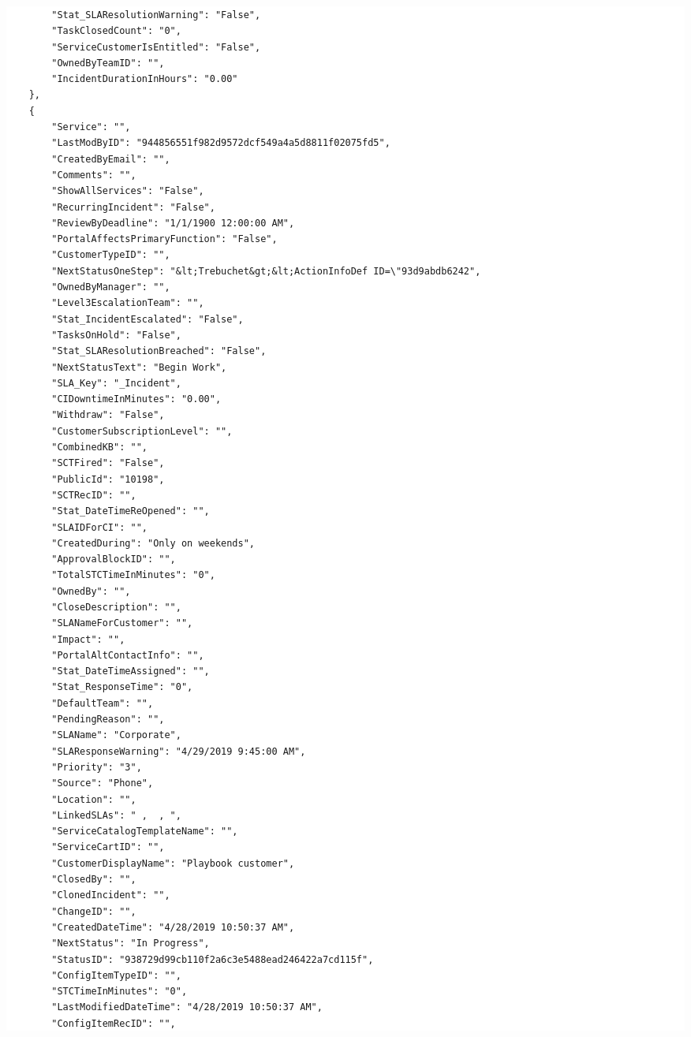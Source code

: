             "Stat_SLAResolutionWarning": "False", 
            "TaskClosedCount": "0", 
            "ServiceCustomerIsEntitled": "False", 
            "OwnedByTeamID": "", 
            "IncidentDurationInHours": "0.00"
        }, 
        {
            "Service": "", 
            "LastModByID": "944856551f982d9572dcf549a4a5d8811f02075fd5", 
            "CreatedByEmail": "", 
            "Comments": "", 
            "ShowAllServices": "False", 
            "RecurringIncident": "False", 
            "ReviewByDeadline": "1/1/1900 12:00:00 AM", 
            "PortalAffectsPrimaryFunction": "False", 
            "CustomerTypeID": "", 
            "NextStatusOneStep": "&lt;Trebuchet&gt;&lt;ActionInfoDef ID=\"93d9abdb6242", 
            "OwnedByManager": "", 
            "Level3EscalationTeam": "", 
            "Stat_IncidentEscalated": "False", 
            "TasksOnHold": "False", 
            "Stat_SLAResolutionBreached": "False", 
            "NextStatusText": "Begin Work", 
            "SLA_Key": "_Incident", 
            "CIDowntimeInMinutes": "0.00", 
            "Withdraw": "False", 
            "CustomerSubscriptionLevel": "", 
            "CombinedKB": "", 
            "SCTFired": "False", 
            "PublicId": "10198", 
            "SCTRecID": "", 
            "Stat_DateTimeReOpened": "", 
            "SLAIDForCI": "", 
            "CreatedDuring": "Only on weekends", 
            "ApprovalBlockID": "", 
            "TotalSTCTimeInMinutes": "0", 
            "OwnedBy": "", 
            "CloseDescription": "", 
            "SLANameForCustomer": "", 
            "Impact": "", 
            "PortalAltContactInfo": "", 
            "Stat_DateTimeAssigned": "", 
            "Stat_ResponseTime": "0", 
            "DefaultTeam": "", 
            "PendingReason": "", 
            "SLAName": "Corporate", 
            "SLAResponseWarning": "4/29/2019 9:45:00 AM", 
            "Priority": "3", 
            "Source": "Phone", 
            "Location": "", 
            "LinkedSLAs": " ,  , ", 
            "ServiceCatalogTemplateName": "", 
            "ServiceCartID": "", 
            "CustomerDisplayName": "Playbook customer", 
            "ClosedBy": "", 
            "ClonedIncident": "", 
            "ChangeID": "", 
            "CreatedDateTime": "4/28/2019 10:50:37 AM", 
            "NextStatus": "In Progress", 
            "StatusID": "938729d99cb110f2a6c3e5488ead246422a7cd115f", 
            "ConfigItemTypeID": "", 
            "STCTimeInMinutes": "0", 
            "LastModifiedDateTime": "4/28/2019 10:50:37 AM", 
            "ConfigItemRecID": "", 